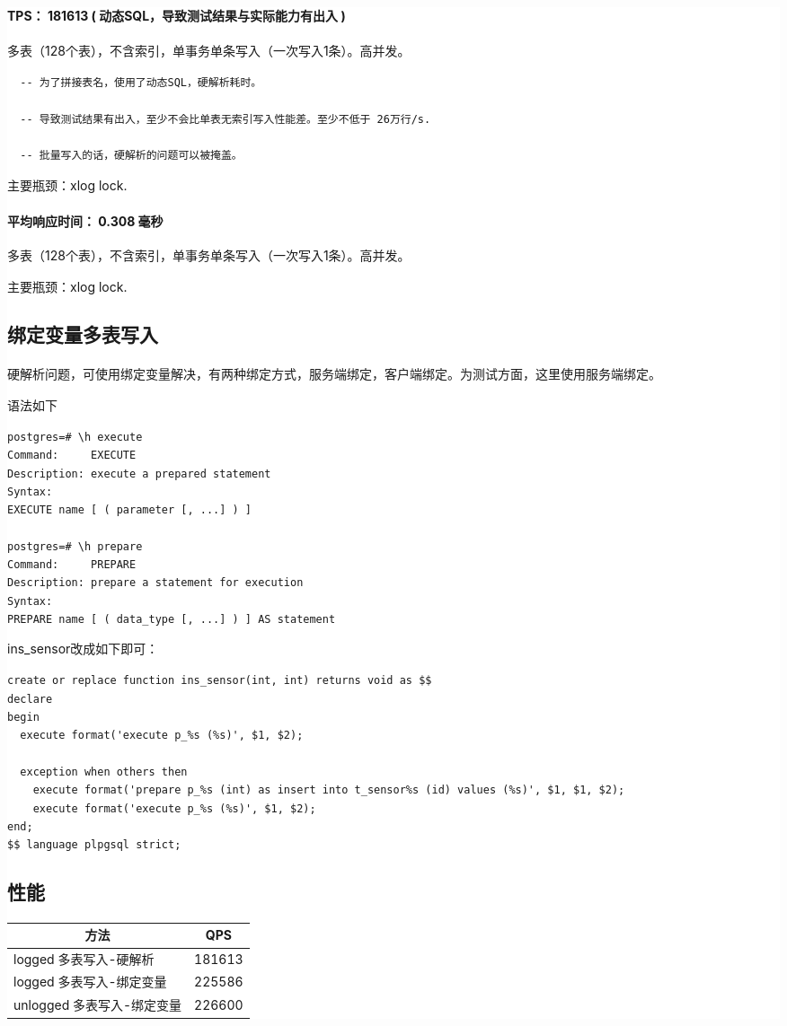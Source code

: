 #### TPS： 181613  ( 动态SQL，导致测试结果与实际能力有出入 )    
    
多表（128个表），不含索引，单事务单条写入（一次写入1条）。高并发。    
  
```  
  -- 为了拼接表名，使用了动态SQL，硬解析耗时。  
  
  -- 导致测试结果有出入，至少不会比单表无索引写入性能差。至少不低于 26万行/s.    
  
  -- 批量写入的话，硬解析的问题可以被掩盖。  
```  
  
主要瓶颈：xlog lock.   
    
#### 平均响应时间： 0.308 毫秒    
    
多表（128个表），不含索引，单事务单条写入（一次写入1条）。高并发。    
    
主要瓶颈：xlog lock.   
  
## 绑定变量多表写入
硬解析问题，可使用绑定变量解决，有两种绑定方式，服务端绑定，客户端绑定。为测试方面，这里使用服务端绑定。  
  
语法如下   
  
```
postgres=# \h execute
Command:     EXECUTE
Description: execute a prepared statement
Syntax:
EXECUTE name [ ( parameter [, ...] ) ]

postgres=# \h prepare
Command:     PREPARE
Description: prepare a statement for execution
Syntax:
PREPARE name [ ( data_type [, ...] ) ] AS statement
```
  
ins_sensor改成如下即可：  
  
```
create or replace function ins_sensor(int, int) returns void as $$  
declare  
begin  
  execute format('execute p_%s (%s)', $1, $2);

  exception when others then
    execute format('prepare p_%s (int) as insert into t_sensor%s (id) values (%s)', $1, $1, $2);
    execute format('execute p_%s (%s)', $1, $2);
end;  
$$ language plpgsql strict;  
```
  
## 性能
方法|QPS
---|---
logged 多表写入-硬解析 | 181613
logged 多表写入-绑定变量 | 225586
unlogged 多表写入-绑定变量 | 226600
  